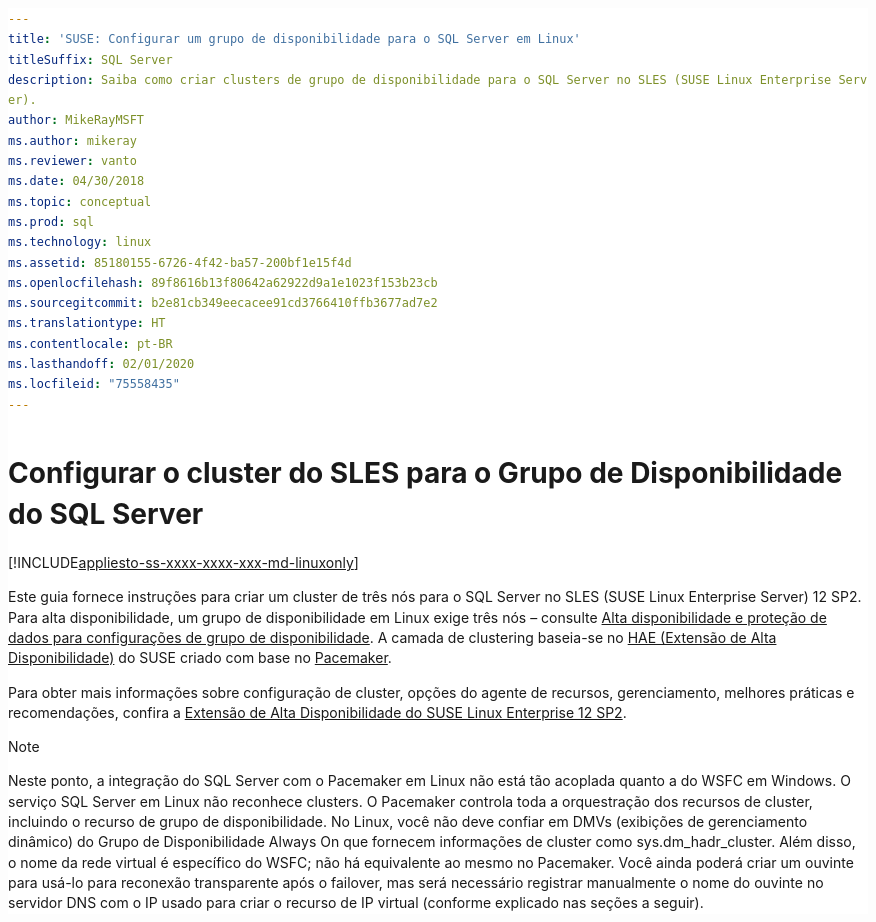 ```yaml
---
title: 'SUSE: Configurar um grupo de disponibilidade para o SQL Server em Linux'
titleSuffix: SQL Server
description: Saiba como criar clusters de grupo de disponibilidade para o SQL Server no SLES (SUSE Linux Enterprise Server).
author: MikeRayMSFT
ms.author: mikeray
ms.reviewer: vanto
ms.date: 04/30/2018
ms.topic: conceptual
ms.prod: sql
ms.technology: linux
ms.assetid: 85180155-6726-4f42-ba57-200bf1e15f4d
ms.openlocfilehash: 89f8616b13f80642a62922d9a1e1023f153b23cb
ms.sourcegitcommit: b2e81cb349eecacee91cd3766410ffb3677ad7e2
ms.translationtype: HT
ms.contentlocale: pt-BR
ms.lasthandoff: 02/01/2020
ms.locfileid: "75558435"
---
```

# <a name="configure-sles-cluster-for-sql-server-availability-group"></a>Configurar o cluster do SLES para o Grupo de Disponibilidade do SQL Server

[!INCLUDE[appliesto-ss-xxxx-xxxx-xxx-md-linuxonly](../includes/appliesto-ss-xxxx-xxxx-xxx-md-linuxonly.md)]

Este guia fornece instruções para criar um cluster de três nós para o SQL Server no SLES (SUSE Linux Enterprise Server) 12 SP2. Para alta disponibilidade, um grupo de disponibilidade em Linux exige três nós – consulte [Alta disponibilidade e proteção de dados para configurações de grupo de disponibilidade](sql-server-linux-availability-group-ha.md). A camada de clustering baseia-se no [HAE (Extensão de Alta Disponibilidade)](https://www.suse.com/products/highavailability) do SUSE criado com base no [Pacemaker](https://clusterlabs.org/). 

Para obter mais informações sobre configuração de cluster, opções do agente de recursos, gerenciamento, melhores práticas e recomendações, confira a [Extensão de Alta Disponibilidade do SUSE Linux Enterprise 12 SP2](https://www.suse.com/documentation/sle-ha-12/index.html).

>[!NOTE]
>Neste ponto, a integração do SQL Server com o Pacemaker em Linux não está tão acoplada quanto a do WSFC em Windows. O serviço SQL Server em Linux não reconhece clusters. O Pacemaker controla toda a orquestração dos recursos de cluster, incluindo o recurso de grupo de disponibilidade. No Linux, você não deve confiar em DMVs (exibições de gerenciamento dinâmico) do Grupo de Disponibilidade Always On que fornecem informações de cluster como sys.dm_hadr_cluster. Além disso, o nome da rede virtual é específico do WSFC; não há equivalente ao mesmo no Pacemaker. Você ainda poderá criar um ouvinte para usá-lo para reconexão transparente após o failover, mas será necessário registrar manualmente o nome do ouvinte no servidor DNS com o IP usado para criar o recurso de IP virtual (conforme explicado nas seções a seguir).

